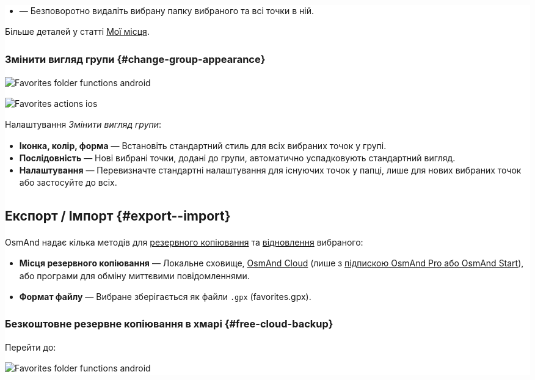 - **<Translate android="true" ids="shared_string_delete"/>** — Безповоротно видаліть вибрану папку вибраного та всі точки в ній.

Більше деталей у статті [Мої місця](../personal/myplaces.md#favorites).



### Змінити вигляд групи {#change-group-appearance}

<Tabs groupId="operating-systems">

<TabItem value="android" label="Android">

![Favorites folder functions android](@site/static/img/personal/favorite_change_appearance_andr.png)

</TabItem>

<TabItem value="ios" label="iOS">

![Favorites actions ios](@site/static/img/personal/favorite_add_new_group_3_ios.png)

</TabItem>

</Tabs>

Налаштування *Змінити вигляд групи*:

- **Іконка, колір, форма** — Встановіть стандартний стиль для всіх вибраних точок у групі.
- **Послідовність** — Нові вибрані точки, додані до групи, автоматично успадковують стандартний вигляд.
- **Налаштування** — Перевизначте стандартні налаштування для існуючих точок у папці, лише для нових вибраних точок або застосуйте до всіх.


## Експорт / Імпорт {#export--import}

OsmAnd надає кілька методів для [резервного копіювання](./import-export.md) та [відновлення](./import-export.md#import) вибраного:

- **Місця резервного копіювання** — Локальне сховище, [OsmAnd Cloud](../personal/osmand-cloud.md) (лише з [підпискою OsmAnd Pro або OsmAnd Start](../purchases/index.md)), або програми для обміну миттєвими повідомленнями.

- **Формат файлу** — Вибране зберігається як файли `.gpx` (favorites.gpx).


### Безкоштовне резервне копіювання в хмарі {#free-cloud-backup}

<Tabs groupId="operating-systems">

<TabItem value="android" label="Android">

Перейти до: *<Translate android="true" ids="shared_string_menu,shared_string_my_places,favourites"/>*

![Favorites folder functions android](@site/static/img/personal/favorites_free_backup_andr.png)
